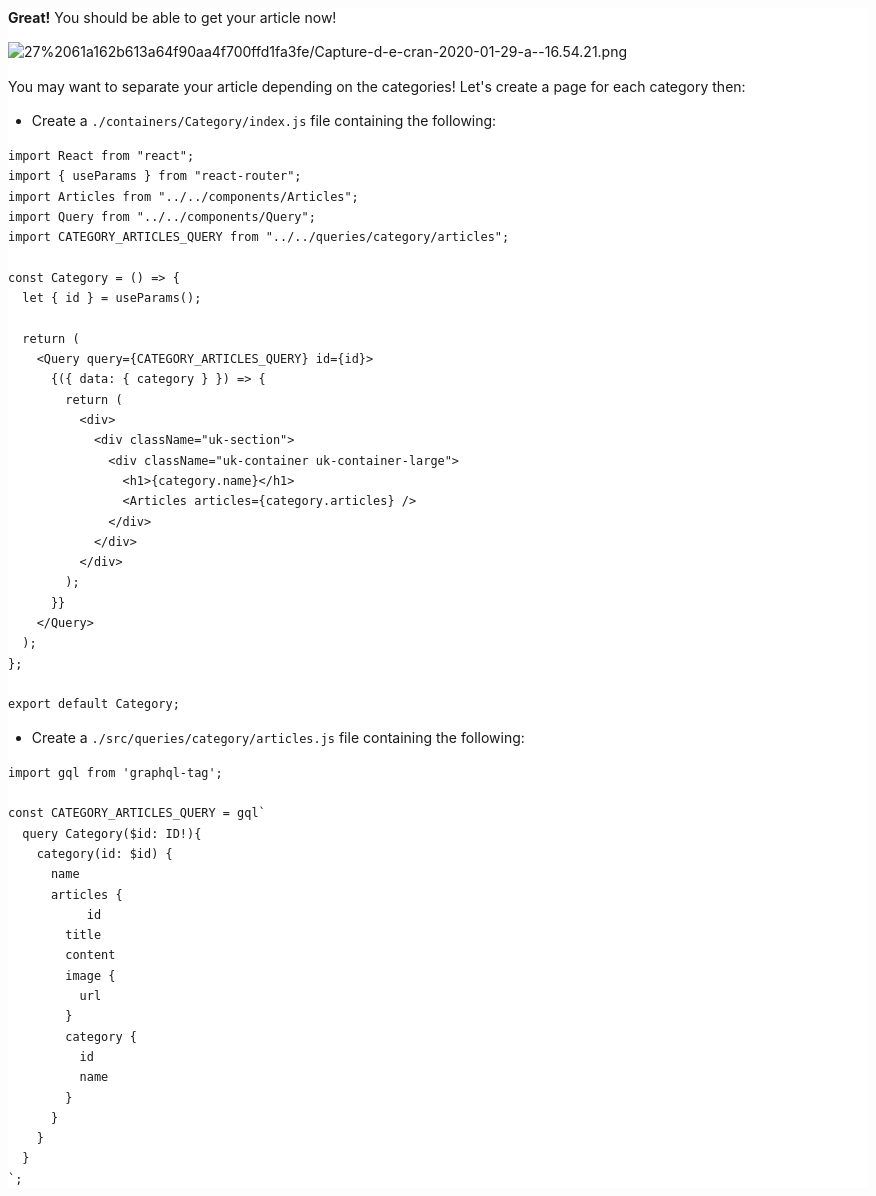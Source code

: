 **Great!** You should be able to get your article now!

![27%2061a162b613a64f90aa4f700ffd1fa3fe/Capture-d-e-cran-2020-01-29-a--16.54.21.png](27%2061a162b613a64f90aa4f700ffd1fa3fe/Capture-d-e-cran-2020-01-29-a--16.54.21.png)

You may want to separate your article depending on the categories!  Let's create a page for each category then:

- Create a `./containers/Category/index.js` file containing the following:

```
import React from "react";  
import { useParams } from "react-router";  
import Articles from "../../components/Articles";  
import Query from "../../components/Query";  
import CATEGORY_ARTICLES_QUERY from "../../queries/category/articles";

const Category = () => {  
  let { id } = useParams();

  return (
    <Query query={CATEGORY_ARTICLES_QUERY} id={id}>
      {({ data: { category } }) => {
        return (
          <div>
            <div className="uk-section">
              <div className="uk-container uk-container-large">
                <h1>{category.name}</h1>
                <Articles articles={category.articles} />
              </div>
            </div>
          </div>
        );
      }}
    </Query>
  );
};

export default Category;  

```

- Create a `./src/queries/category/articles.js` file containing the following:

```
import gql from 'graphql-tag';

const CATEGORY_ARTICLES_QUERY = gql`  
  query Category($id: ID!){
    category(id: $id) {
      name
      articles {
           id
        title
        content
        image {
          url
        }
        category {
          id
          name
        }
      }
    }
  }
`;

```